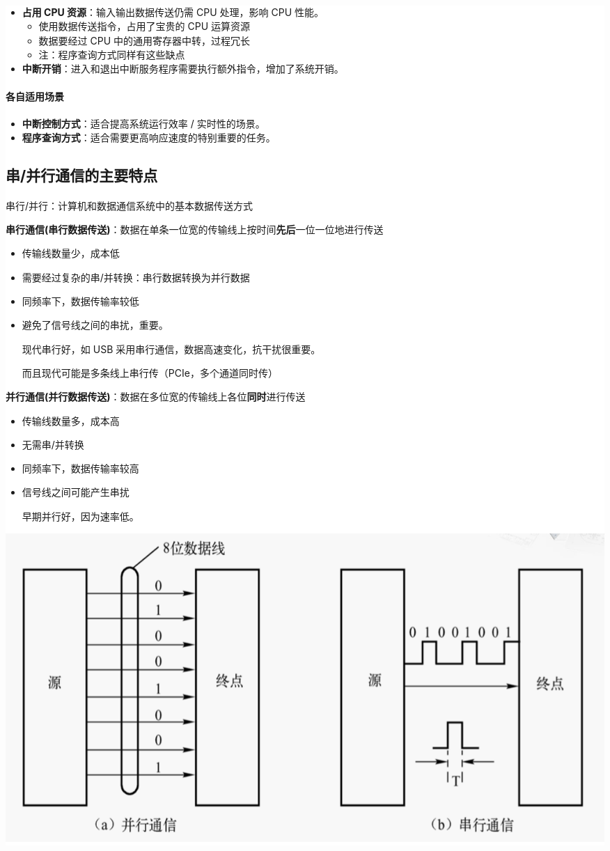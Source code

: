 -   **占用 CPU 资源**：输入输出数据传送仍需 CPU 处理，影响 CPU 性能。
    -   使用数据传送指令，占用了宝贵的 CPU 运算资源
    -   数据要经过 CPU 中的通用寄存器中转，过程冗长
    -   注：程序查询方式同样有这些缺点
-   **中断开销**：进入和退出中断服务程序需要执行额外指令，增加了系统开销。

#### 各自适用场景

-   **中断控制方式**：适合提高系统运行效率 / 实时性的场景。
-   **程序查询方式**：适合需要更高响应速度的特别重要的任务。

## 串/并行通信的主要特点

串行/并行：计算机和数据通信系统中的基本数据传送方式

**串行通信(串行数据传送)**：数据在单条一位宽的传输线上按时间**先后**一位一位地进行传送

-   传输线数量少，成本低

-   需要经过复杂的串/并转换：串行数据转换为并行数据

-   同频率下，数据传输率较低

-   避免了信号线之间的串扰，重要。

    现代串行好，如 USB 采用串行通信，数据高速变化，抗干扰很重要。

    而且现代可能是多条线上串行传（PCIe，多个通道同时传）

**并行通信(并行数据传送)**：数据在多位宽的传输线上各位**同时**进行传送

-   传输线数量多，成本高

-   无需串/并转换

-   同频率下，数据传输率较高

-   信号线之间可能产生串扰

    早期并行好，因为速率低。

![serial_or_parallel](10输入输出设备.assets/serial_or_parallel.png)
